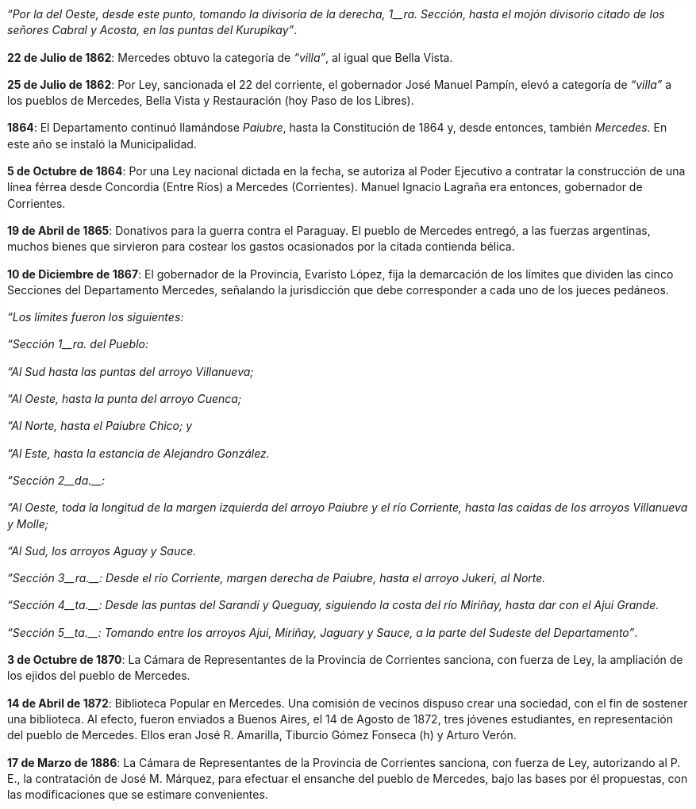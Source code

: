 _“Por la del Oeste, desde este punto, tomando la divisoria de la derecha, 1__ra._ _Sección, hasta el mojón divisorio citado de los señores Cabral y Acosta, en las puntas del Kurupikay”_.

**22 de Julio de 1862**: Mercedes obtuvo la categoría de _“villa”_, al igual que Bella Vista.

**25 de Julio de 1862**: Por Ley, sancionada el 22 del corriente, el gobernador José Manuel Pampín, elevó a categoría de _“villa”_ a los pueblos de Mercedes, Bella Vista y Restauración (hoy Paso de los Libres).

**1864**: El Departamento continuó llamándose _Paiubre_, hasta la Constitución de 1864 y, desde entonces, también _Mercedes_. En este año se instaló la Municipalidad.

**5 de Octubre de 1864**: Por una Ley nacional dictada en la fecha, se autoriza al Poder Ejecutivo a contratar la construcción de una línea férrea desde Concordia (Entre Ríos) a Mercedes (Corrientes). Manuel Ignacio Lagraña era entonces, gobernador de Corrientes.

**19 de Abril de 1865**: Donativos para la guerra contra el Paraguay. El pueblo de Mercedes entregó, a las fuerzas argentinas, muchos bienes que sirvieron para costear los gastos ocasionados por la citada contienda bélica.

**10 de Diciembre de 1867**: El gobernador de la Provincia, Evaristo López, fija la demarcación de los límites que dividen las cinco Secciones del Departamento Mercedes, señalando la jurisdicción que debe corresponder a cada uno de los jueces pedáneos.

_“Los límites fueron los siguientes:_

_“Sección 1__ra._ _del Pueblo:_

_“Al Sud hasta las puntas del arroyo Villanueva;_

_“Al Oeste, hasta la punta del arroyo Cuenca;_

_“Al Norte, hasta el Paiubre Chico; y_

_“Al Este, hasta la estancia de Alejandro González._

_“Sección 2__da.__:_

_“Al Oeste, toda la longitud de la margen izquierda del arroyo Paiubre y el río Corriente, hasta las caídas de los arroyos Villanueva y Molle;_

_“Al Sud, los arroyos Aguay y Sauce._

_“Sección 3__ra.__: Desde el río Corriente, margen derecha de Paiubre, hasta el arroyo Jukeri, al Norte._

_“Sección 4__ta.__: Desde las puntas del Sarandí y Queguay, siguiendo la costa del río Miriñay, hasta dar con el Ajui Grande._

_“Sección 5__ta.__: Tomando entre los arroyos Ajui, Miriñay, Jaguary y Sauce, a la parte del Sudeste del Departamento”_.

**3 de Octubre de 1870**: La Cámara de Representantes de la Provincia de Corrientes sanciona, con fuerza de Ley, la ampliación de los ejidos del pueblo de Mercedes.

**14 de Abril de 1872**: Biblioteca Popular en Mercedes. Una comisión de vecinos dispuso crear una sociedad, con el fin de sostener una biblioteca. Al efecto, fueron enviados a Buenos Aires, el 14 de Agosto de 1872, tres jóvenes estudiantes, en representación del pueblo de Mercedes. Ellos eran José R. Amarilla, Tiburcio Gómez Fonseca (h) y Arturo Verón.

**17 de Marzo de 1886**: La Cámara de Representantes de la Provincia de Corrientes sanciona, con fuerza de Ley, autorizando al P. E., la contratación de José M. Márquez, para efectuar el ensanche del pueblo de Mercedes, bajo las bases por él propuestas, con las modificaciones que se estimare convenientes.
